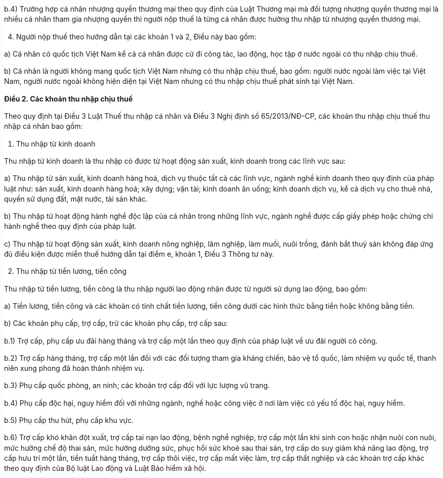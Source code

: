 b.4) Trường hợp cá nhân nhượng quyền thương mại theo quy định của Luật Thương mại mà đối tượng nhượng quyền thương mại là nhiều cá nhân tham gia nhượng quyền thì người nộp thuế là từng cá nhân được hưởng thu nhập từ nhượng quyền thương mại.

4. Người nộp thuế theo hướng dẫn tại các khoản 1 và 2, Điều này bao gồm:

a) Cá nhân có quốc tịch Việt Nam kể cả cá nhân được cử đi công tác, lao động, học tập ở nước ngoài có thu nhập chịu thuế.

b) Cá nhân là người không mang quốc tịch Việt Nam nhưng có thu nhập chịu thuế, bao gồm: người nước ngoài làm việc tại Việt Nam, người nước ngoài không hiện diện tại Việt Nam nhưng có thu nhập chịu thuế phát sinh tại Việt Nam.

**Điều 2. Các khoản thu nhập chịu thuế**

Theo quy định tại Điều 3 Luật Thuế thu nhập cá nhân và Điều 3 Nghị định số 65/2013/NĐ-CP, các khoản thu nhập chịu thuế thu nhập cá nhân bao gồm:

1. Thu nhập từ kinh doanh

Thu nhập từ kinh doanh là thu nhập có được từ hoạt động sản xuất, kinh doanh trong các lĩnh vực sau:

a) Thu nhập từ sản xuất, kinh doanh hàng hoá, dịch vụ thuộc tất cả các lĩnh vực, ngành nghề kinh doanh theo quy định của pháp luật như: sản xuất, kinh doanh hàng hoá; xây dựng; vận tải; kinh doanh ăn uống; kinh doanh dịch vụ, kể cả dịch vụ cho thuê nhà, quyền sử dụng đất, mặt nước, tài sản khác.

b) Thu nhập từ hoạt động hành nghề độc lập của cá nhân trong những lĩnh vực, ngành nghề được cấp giấy phép hoặc chứng chỉ hành nghề theo quy định của pháp luật.

c) Thu nhập từ hoạt động sản xuất, kinh doanh nông nghiệp, lâm nghiệp, làm muối, nuôi trồng, đánh bắt thuỷ sản không đáp ứng đủ điều kiện được miễn thuế hướng dẫn tại điểm e, khoản 1, Điều 3 Thông tư này.

2. Thu nhập từ tiền lương, tiền công

Thu nhập từ tiền lương, tiền công là thu nhập người lao động nhận được từ người sử dụng lao động, bao gồm:

a) Tiền lương, tiền công và các khoản có tính chất tiền lương, tiền công dưới các hình thức bằng tiền hoặc không bằng tiền.

b) Các khoản phụ cấp, trợ cấp, trừ các khoản phụ cấp, trợ cấp sau:

b.1) Trợ cấp, phụ cấp ưu đãi hàng tháng và trợ cấp một lần theo quy định của pháp luật về ưu đãi người có công.

b.2) Trợ cấp hàng tháng, trợ cấp một lần đối với các đối tượng tham gia kháng chiến, bảo vệ tổ quốc, làm nhiệm vụ quốc tế, thanh niên xung phong đã hoàn thành nhiệm vụ.

b.3) Phụ cấp quốc phòng, an ninh; các khoản trợ cấp đối với lực lượng vũ trang.

b.4) Phụ cấp độc hại, nguy hiểm đối với những ngành, nghề hoặc công việc ở nơi làm việc có yếu tố độc hại, nguy hiểm.

b.5) Phụ cấp thu hút, phụ cấp khu vực.

b.6) Trợ cấp khó khăn đột xuất, trợ cấp tai nạn lao động, bệnh nghề nghiệp, trợ cấp một lần khi sinh con hoặc nhận nuôi con nuôi, mức hưởng chế độ thai sản, mức hưởng dưỡng sức, phục hồi sức khoẻ sau thai sản, trợ cấp do suy giảm khả năng lao động, trợ cấp hưu trí một lần, tiền tuất hàng tháng, trợ cấp thôi việc, trợ cấp mất việc làm, trợ cấp thất nghiệp và các khoản trợ cấp khác theo quy định của Bộ luật Lao động và Luật Bảo hiểm xã hội.
